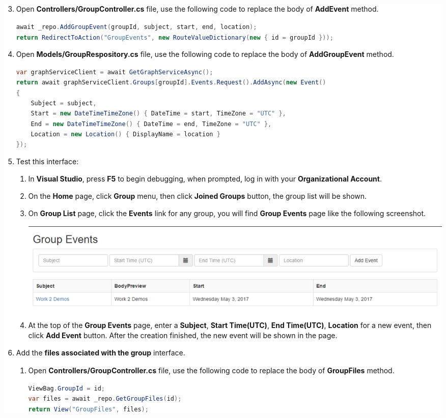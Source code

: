    3. Open **Controllers/GroupController.cs** file, use the following code to replace the body of **AddEvent** method.

		````c#
        await _repo.AddGroupEvent(groupId, subject, start, end, location);
        return RedirectToAction("GroupEvents", new RouteValueDictionary(new { id = groupId }));
		````

   4. Open **Models/GroupRespository.cs** file, use the following code to replace the body of **AddGroupEvent** method.

		````c#
        var graphServiceClient = await GetGraphServiceAsync();
        return await graphServiceClient.Groups[groupId].Events.Request().AddAsync(new Event()
        {
            Subject = subject,
            Start = new DateTimeTimeZone() { DateTime = start, TimeZone = "UTC" },
            End = new DateTimeTimeZone() { DateTime = end, TimeZone = "UTC" },
            Location = new Location() { DisplayName = location }
        });
		````
   5. Test this interface:
      1. In **Visual Studio**, press **F5** to begin debugging, when prompted, log in with your **Organizational Account**.
      2. On the **Home** page, click **Group** menu, then click **Joined Groups** button, the group list will be shown.
      3. On **Group List** page, click the **Events** link for any group, you will find **Group Events** page like the following screenshot. 

         ![Screenshot of the previous step](Images/Figure29.png)

      4. At the top of the **Group Events** page, enter a **Subject**, **Start Time(UTC)**, **End Time(UTC)**, **Location** for a new event, then click **Add Event** button. After the creation finished, the new event will be shown in the page.

1. Add the **files associated with the group** interface.
   1. Open **Controllers/GroupController.cs** file, use the following code to replace the body of **GroupFiles** method.

		````c#
		ViewBag.GroupId = id;
        var files = await _repo.GetGroupFiles(id);
        return View("GroupFiles", files);
		````
